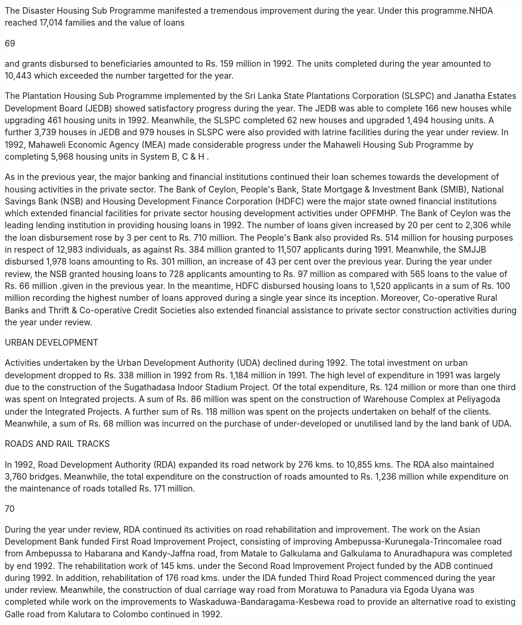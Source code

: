 The Disaster Housing Sub Programme manifested a tremendous improvement during the year. Under this programme.NHDA reached 17,014 families and the value of loans

69

and grants disbursed to beneficiaries amounted to Rs. 159 million in 1992. The units completed during the year amounted to 10,443 which exceeded the number targetted for the year.

The Plantation Housing Sub Programme implemented by the Sri Lanka State Planta­tions Corporation (SLSPC) and Janatha Estates Development Board (JEDB) showed satisfactory progress during the year. The JEDB was able to complete 166 new houses while upgrading 461 housing units in 1992. Meanwhile, the SLSPC completed 62 new houses and upgraded 1,494 housing units. A further 3,739 houses in JEDB and 979 houses in SLSPC were also provided with latrine facilities during the year under review. In 1992, Mahaweli Economic Agency (MEA) made considerable progress under the Mahaweli Housing Sub Programme by completing 5,968 housing units in System B, C & H .

As in the previous year, the major banking and financial institutions continued their loan schemes towards the development of housing activities in the private sector. The Bank of Ceylon, People's Bank, State Mortgage & Investment Bank (SMIB), National Savings Bank (NSB) and Housing Development Finance Corporation (HDFC) were the major state owned financial institutions which extended financial facilities for private sector housing development activities under OPFMHP. The Bank of Ceylon was the leading lending institution in providing housing loans in 1992. The number of loans given increased by 20 per cent to 2,306 while the loan disbursement rose by 3 per cent to Rs. 710 million. The People's Bank also provided Rs. 514 million for housing purposes in respect of 12,983 individuals, as against Rs. 384 million granted to 11,507 applicants during 1991. Meanwhile, the SMJJB disbursed 1,978 loans amounting to Rs. 301 million, an increase of 43 per cent over the previous year. During the year under review, the NSB granted housing loans to 728 applicants amounting to Rs. 97 million as compared with 565 loans to the value of Rs. 66 million .given in the previous year. In the meantime, HDFC disbursed housing loans to 1,520 applicants in a sum of Rs. 100 million recording the highest number of loans approved during a single year since its inception. Moreover, Co-operative Rural Banks and Thrift & Co-operative Credit Societies also extended financial assistance to private sector construction activities during the year under review.

URBAN DEVELOPMENT

Activities undertaken by the Urban Development Authority (UDA) declined during 1992. The total investment on urban development dropped to Rs. 338 million in 1992 from Rs. 1,184 million in 1991. The high level of expenditure in 1991 was largely due to the construction of the Sugathadasa Indoor Stadium Project. Of the total expenditure, Rs. 124 million or more than one third was spent on Integrated projects. A sum of Rs. 86 million was spent on the construction of Warehouse Complex at Peliyagoda under the Integrated Projects. A further sum of Rs. 118 million was spent on the projects under­taken on behalf of the clients. Meanwhile, a sum of Rs. 68 million was incurred on the purchase of under-developed or unutilised land by the land bank of UDA.

ROADS AND RAIL TRACKS

In 1992, Road Development Authority (RDA) expanded its road network by 276 kms. to 10,855 kms. The RDA also maintained 3,760 bridges. Meanwhile, the total expenditure on the construction of roads amounted to Rs. 1,236 million while expenditure on the maintenance of roads totalled Rs. 171 million.

70

During the year under review, RDA continued its activities on road rehabilitation and improvement. The work on the Asian Development Bank funded First Road Improvement Project, consisting of improving Ambepussa-Kurunegala-Trincomalee road from Ambepussa to Habarana and Kandy-Jaffna road, from Matale to Galkulama and Galkulama to Anuradhapura was completed by end 1992. The rehabilitation work of 145 kms. under the Second Road Improvement Project funded by the ADB continued during 1992. In addition, rehabilitation of 176 road kms. under the IDA funded Third Road Project commenced during the year under review. Meanwhile, the construction of dual carriage way road from Moratuwa to Panadura via Egoda Uyana was completed while work on the improvements to Waskaduwa-Bandaragama-Kesbewa road to provide an alternative road to existing Galle road from Kalutara to Colombo continued in 1992.
